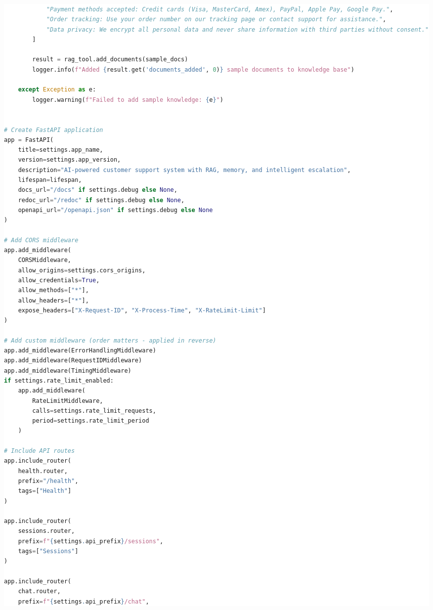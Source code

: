 ```python
            "Payment methods accepted: Credit cards (Visa, MasterCard, Amex), PayPal, Apple Pay, Google Pay.",
            "Order tracking: Use your order number on our tracking page or contact support for assistance.",
            "Data privacy: We encrypt all personal data and never share information with third parties without consent."
        ]
        
        result = rag_tool.add_documents(sample_docs)
        logger.info(f"Added {result.get('documents_added', 0)} sample documents to knowledge base")
        
    except Exception as e:
        logger.warning(f"Failed to add sample knowledge: {e}")


# Create FastAPI application
app = FastAPI(
    title=settings.app_name,
    version=settings.app_version,
    description="AI-powered customer support system with RAG, memory, and intelligent escalation",
    lifespan=lifespan,
    docs_url="/docs" if settings.debug else None,
    redoc_url="/redoc" if settings.debug else None,
    openapi_url="/openapi.json" if settings.debug else None
)

# Add CORS middleware
app.add_middleware(
    CORSMiddleware,
    allow_origins=settings.cors_origins,
    allow_credentials=True,
    allow_methods=["*"],
    allow_headers=["*"],
    expose_headers=["X-Request-ID", "X-Process-Time", "X-RateLimit-Limit"]
)

# Add custom middleware (order matters - applied in reverse)
app.add_middleware(ErrorHandlingMiddleware)
app.add_middleware(RequestIDMiddleware)
app.add_middleware(TimingMiddleware)
if settings.rate_limit_enabled:
    app.add_middleware(
        RateLimitMiddleware,
        calls=settings.rate_limit_requests,
        period=settings.rate_limit_period
    )

# Include API routes
app.include_router(
    health.router,
    prefix="/health",
    tags=["Health"]
)

app.include_router(
    sessions.router,
    prefix=f"{settings.api_prefix}/sessions",
    tags=["Sessions"]
)

app.include_router(
    chat.router,
    prefix=f"{settings.api_prefix}/chat",
```